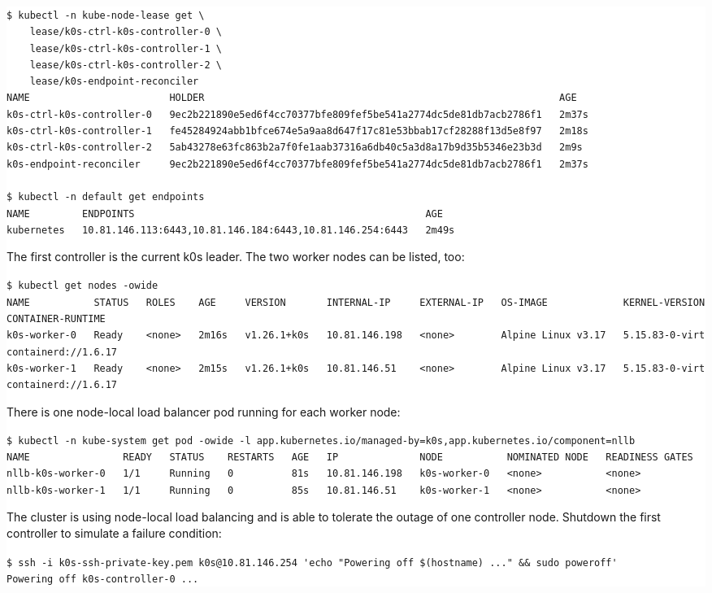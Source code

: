 ```console
$ kubectl -n kube-node-lease get \
    lease/k0s-ctrl-k0s-controller-0 \
    lease/k0s-ctrl-k0s-controller-1 \
    lease/k0s-ctrl-k0s-controller-2 \
    lease/k0s-endpoint-reconciler
NAME                        HOLDER                                                             AGE
k0s-ctrl-k0s-controller-0   9ec2b221890e5ed6f4cc70377bfe809fef5be541a2774dc5de81db7acb2786f1   2m37s
k0s-ctrl-k0s-controller-1   fe45284924abb1bfce674e5a9aa8d647f17c81e53bbab17cf28288f13d5e8f97   2m18s
k0s-ctrl-k0s-controller-2   5ab43278e63fc863b2a7f0fe1aab37316a6db40c5a3d8a17b9d35b5346e23b3d   2m9s
k0s-endpoint-reconciler     9ec2b221890e5ed6f4cc70377bfe809fef5be541a2774dc5de81db7acb2786f1   2m37s

$ kubectl -n default get endpoints
NAME         ENDPOINTS                                                  AGE
kubernetes   10.81.146.113:6443,10.81.146.184:6443,10.81.146.254:6443   2m49s
```

The first controller is the current k0s leader. The two worker nodes can be
listed, too:

```console
$ kubectl get nodes -owide
NAME           STATUS   ROLES    AGE     VERSION       INTERNAL-IP     EXTERNAL-IP   OS-IMAGE             KERNEL-VERSION   CONTAINER-RUNTIME
k0s-worker-0   Ready    <none>   2m16s   v1.26.1+k0s   10.81.146.198   <none>        Alpine Linux v3.17   5.15.83-0-virt   containerd://1.6.17
k0s-worker-1   Ready    <none>   2m15s   v1.26.1+k0s   10.81.146.51    <none>        Alpine Linux v3.17   5.15.83-0-virt   containerd://1.6.17
```

There is one node-local load balancer pod running for each worker node:

```console
$ kubectl -n kube-system get pod -owide -l app.kubernetes.io/managed-by=k0s,app.kubernetes.io/component=nllb
NAME                READY   STATUS    RESTARTS   AGE   IP              NODE           NOMINATED NODE   READINESS GATES
nllb-k0s-worker-0   1/1     Running   0          81s   10.81.146.198   k0s-worker-0   <none>           <none>
nllb-k0s-worker-1   1/1     Running   0          85s   10.81.146.51    k0s-worker-1   <none>           <none>
```

The cluster is using node-local load balancing and is able to tolerate the
outage of one controller node. Shutdown the first controller to simulate a
failure condition:

```console
$ ssh -i k0s-ssh-private-key.pem k0s@10.81.146.254 'echo "Powering off $(hostname) ..." && sudo poweroff'
Powering off k0s-controller-0 ...
```
